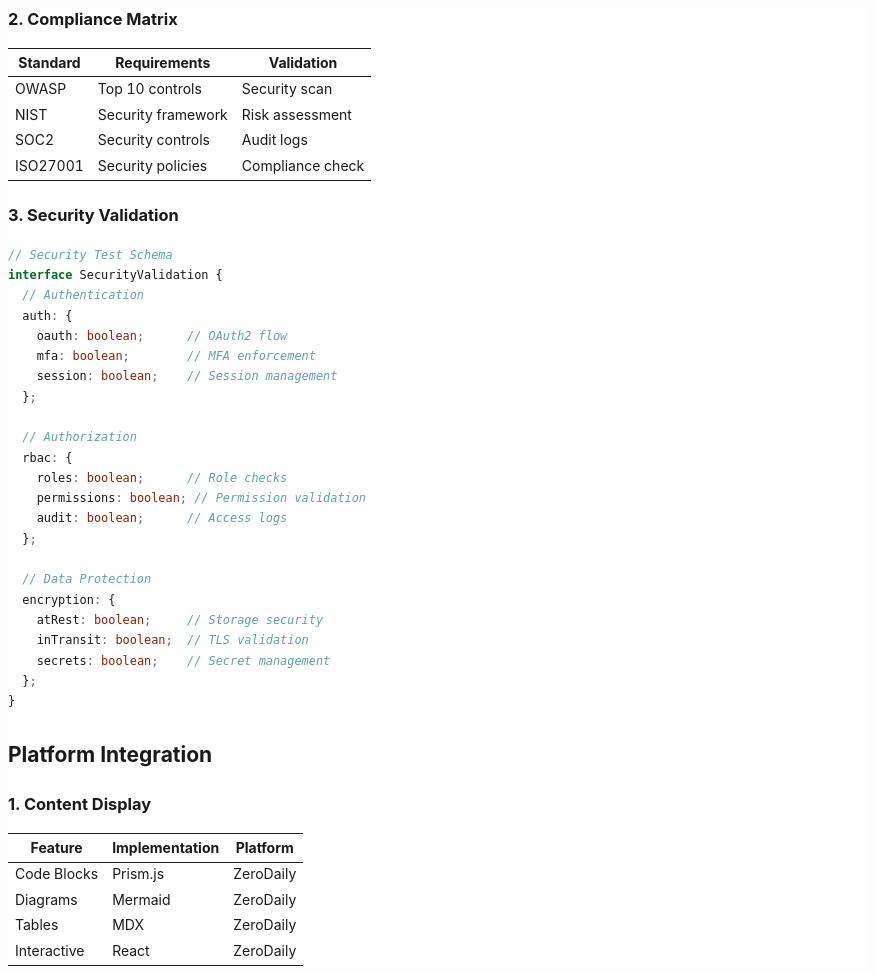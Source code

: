 ### 2. Compliance Matrix
| Standard | Requirements | Validation |
|----------|--------------|------------|
| OWASP | Top 10 controls | Security scan |
| NIST | Security framework | Risk assessment |
| SOC2 | Security controls | Audit logs |
| ISO27001 | Security policies | Compliance check |

### 3. Security Validation
```typescript
// Security Test Schema
interface SecurityValidation {
  // Authentication
  auth: {
    oauth: boolean;      // OAuth2 flow
    mfa: boolean;        // MFA enforcement
    session: boolean;    // Session management
  };

  // Authorization
  rbac: {
    roles: boolean;      // Role checks
    permissions: boolean; // Permission validation
    audit: boolean;      // Access logs
  };

  // Data Protection
  encryption: {
    atRest: boolean;     // Storage security
    inTransit: boolean;  // TLS validation
    secrets: boolean;    // Secret management
  };
}
```

## Platform Integration

### 1. Content Display
| Feature | Implementation | Platform |
|---------|----------------|----------|
| Code Blocks | Prism.js | ZeroDaily |
| Diagrams | Mermaid | ZeroDaily |
| Tables | MDX | ZeroDaily |
| Interactive | React | ZeroDaily |
